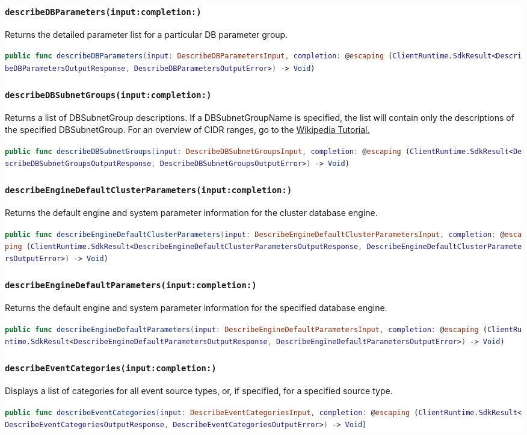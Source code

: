 ### `describeDBParameters(input:completion:)`

Returns the detailed parameter list for a particular DB parameter group.

``` swift
public func describeDBParameters(input: DescribeDBParametersInput, completion: @escaping (ClientRuntime.SdkResult<DescribeDBParametersOutputResponse, DescribeDBParametersOutputError>) -> Void)
```

### `describeDBSubnetGroups(input:completion:)`

Returns a list of DBSubnetGroup descriptions. If a DBSubnetGroupName is specified, the
list will contain only the descriptions of the specified DBSubnetGroup.
For an overview of CIDR ranges, go to the <a href="http:​//en.wikipedia.org/wiki/Classless_Inter-Domain_Routing">Wikipedia Tutorial.

``` swift
public func describeDBSubnetGroups(input: DescribeDBSubnetGroupsInput, completion: @escaping (ClientRuntime.SdkResult<DescribeDBSubnetGroupsOutputResponse, DescribeDBSubnetGroupsOutputError>) -> Void)
```

### `describeEngineDefaultClusterParameters(input:completion:)`

Returns the default engine and system parameter information for the cluster database
engine.

``` swift
public func describeEngineDefaultClusterParameters(input: DescribeEngineDefaultClusterParametersInput, completion: @escaping (ClientRuntime.SdkResult<DescribeEngineDefaultClusterParametersOutputResponse, DescribeEngineDefaultClusterParametersOutputError>) -> Void)
```

### `describeEngineDefaultParameters(input:completion:)`

Returns the default engine and system parameter information for the specified database
engine.

``` swift
public func describeEngineDefaultParameters(input: DescribeEngineDefaultParametersInput, completion: @escaping (ClientRuntime.SdkResult<DescribeEngineDefaultParametersOutputResponse, DescribeEngineDefaultParametersOutputError>) -> Void)
```

### `describeEventCategories(input:completion:)`

Displays a list of categories for all event source types, or, if specified, for a
specified source type.

``` swift
public func describeEventCategories(input: DescribeEventCategoriesInput, completion: @escaping (ClientRuntime.SdkResult<DescribeEventCategoriesOutputResponse, DescribeEventCategoriesOutputError>) -> Void)
```
